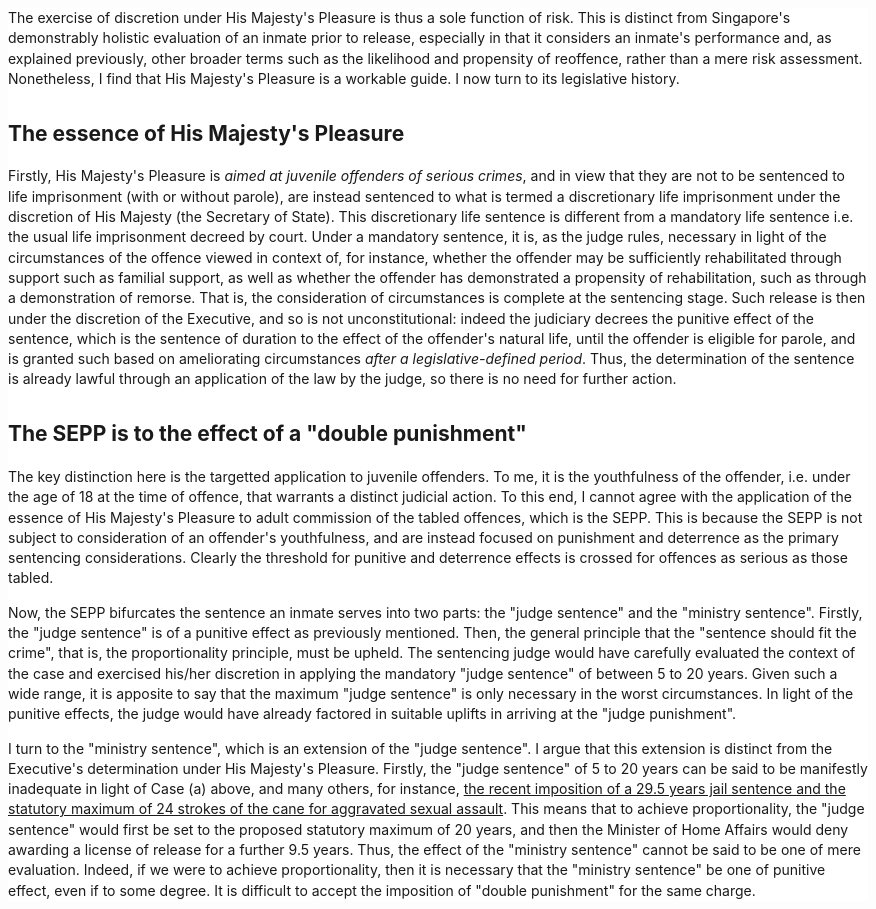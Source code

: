The exercise of discretion under His Majesty's Pleasure is thus a sole function of risk. This is distinct from Singapore's demonstrably holistic evaluation of an inmate prior to release, especially in that it considers an inmate's performance and, as explained previously, other broader terms such as the likelihood and propensity of reoffence, rather than a mere risk assessment. Nonetheless, I find that His Majesty's Pleasure is a workable guide. I now turn to its legislative history.

## The essence of His Majesty's Pleasure 
Firstly, His Majesty's Pleasure is *aimed at juvenile offenders of serious crimes*, and in view that they are not to be sentenced to life imprisonment (with or without parole), are instead sentenced to what is termed a discretionary life imprisonment under the discretion of His Majesty (the Secretary of State). This discretionary life sentence is different from a mandatory life sentence i.e. the usual life imprisonment decreed by court. Under a mandatory sentence, it is, as the judge rules, necessary in light of the circumstances of the offence viewed in context of, for instance, whether the offender may be sufficiently rehabilitated through support such as familial support, as well as whether the offender has demonstrated a propensity of rehabilitation, such as through a demonstration of remorse. That is, the consideration of circumstances is complete at the sentencing stage. Such release is then under the discretion of the Executive, and so is not unconstitutional: indeed the judiciary decrees the punitive effect of the sentence, which is the sentence of duration to the effect of the offender's natural life, until the offender is eligible for parole, and is granted such based on ameliorating circumstances *after a legislative-defined period*. Thus, the determination of the sentence is already lawful through an application of the law by the judge, so there is no need for further action.

## The SEPP is to the effect of a "double punishment"
The key distinction here is the targetted application to juvenile offenders. To me, it is the youthfulness of the offender, i.e. under the age of 18 at the time of offence, that warrants a distinct judicial action. To this end, I cannot agree with the application of the essence of His Majesty's Pleasure to adult commission of the tabled offences, which is the SEPP. This is because the SEPP is not subject to consideration of an offender's youthfulness, and are instead focused on punishment and deterrence as the primary sentencing considerations. Clearly the threshold for punitive and deterrence effects is crossed for offences as serious as those tabled. 

Now, the SEPP bifurcates the sentence an inmate serves into two parts: the "judge sentence" and the "ministry sentence". Firstly, the "judge sentence" is of a punitive effect as previously mentioned. Then, the general principle that the "sentence should fit the crime", that is, the proportionality principle, must be upheld. The sentencing judge would have carefully evaluated the context of the case and exercised his/her discretion in applying the mandatory "judge sentence" of between 5 to 20 years. Given such a wide range, it is apposite to say that the maximum "judge sentence" is only necessary in the worst circumstances. In light of the punitive effects, the judge would have already factored in suitable uplifts in arriving at the "judge punishment".

I turn to the "ministry sentence", which is an extension of the "judge sentence". I argue that this extension is distinct from the Executive's determination under His Majesty's Pleasure. Firstly, the "judge sentence" of 5 to 20 years can be said to be manifestly inadequate in light of Case (a) above, and many others, for instance, [the recent imposition of a 29.5 years jail sentence and the statutory maximum of 24 strokes of the cane for aggravated sexual assault](https://www.straitstimes.com/singapore/courts-crime/29-years-jail-24-strokes-for-depraved-man-who-repeatedly-raped-niece-body-shamed-her). This means that to achieve proportionality, the "judge sentence" would first be set to the proposed statutory maximum of 20 years, and then the Minister of Home Affairs would deny awarding a license of release for a further 9.5 years. Thus, the effect of the "ministry sentence" cannot be said to be one of mere evaluation. Indeed, if we were to achieve proportionality, then it is necessary that the "ministry sentence" be one of punitive effect, even if to some degree. It is difficult to accept the imposition of "double punishment" for the same charge.
